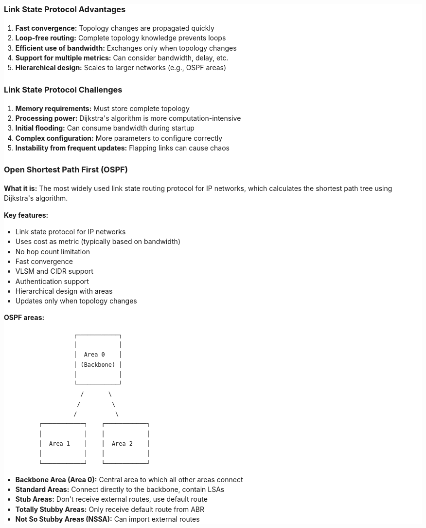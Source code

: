 ### Link State Protocol Advantages

1. **Fast convergence:** Topology changes are propagated quickly
2. **Loop-free routing:** Complete topology knowledge prevents loops
3. **Efficient use of bandwidth:** Exchanges only when topology changes
4. **Support for multiple metrics:** Can consider bandwidth, delay, etc.
5. **Hierarchical design:** Scales to larger networks (e.g., OSPF areas)

### Link State Protocol Challenges

1. **Memory requirements:** Must store complete topology
2. **Processing power:** Dijkstra's algorithm is more computation-intensive
3. **Initial flooding:** Can consume bandwidth during startup
4. **Complex configuration:** More parameters to configure correctly
5. **Instability from frequent updates:** Flapping links can cause chaos

### Open Shortest Path First (OSPF)

**What it is:** The most widely used link state routing protocol for IP networks, which calculates the shortest path tree using Dijkstra's algorithm.

**Key features:**
- Link state protocol for IP networks
- Uses cost as metric (typically based on bandwidth)
- No hop count limitation
- Fast convergence
- VLSM and CIDR support
- Authentication support
- Hierarchical design with areas
- Updates only when topology changes

**OSPF areas:**
```
                    ┌────────────┐
                    │            │
                    │  Area 0    │
                    │ (Backbone) │
                    │            │
                    └────────────┘
                      /       \
                     /         \
                    /           \
          ┌────────────┐    ┌────────────┐
          │            │    │            │
          │  Area 1    │    │  Area 2    │
          │            │    │            │
          └────────────┘    └────────────┘
```

- **Backbone Area (Area 0):** Central area to which all other areas connect
- **Standard Areas:** Connect directly to the backbone, contain LSAs
- **Stub Areas:** Don't receive external routes, use default route
- **Totally Stubby Areas:** Only receive default route from ABR
- **Not So Stubby Areas (NSSA):** Can import external routes
